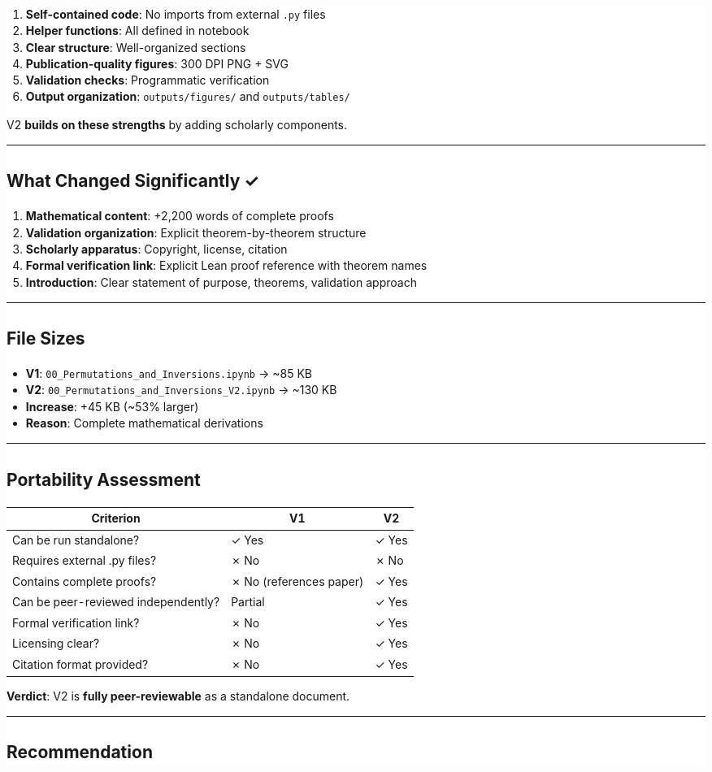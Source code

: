 1. **Self-contained code**: No imports from external `.py` files
2. **Helper functions**: All defined in notebook
3. **Clear structure**: Well-organized sections
4. **Publication-quality figures**: 300 DPI PNG + SVG
5. **Validation checks**: Programmatic verification
6. **Output organization**: `outputs/figures/` and `outputs/tables/`

V2 **builds on these strengths** by adding scholarly components.

---

## What Changed Significantly ✓

1. **Mathematical content**: +2,200 words of complete proofs
2. **Validation organization**: Explicit theorem-by-theorem structure
3. **Scholarly apparatus**: Copyright, license, citation
4. **Formal verification link**: Explicit Lean proof reference with theorem names
5. **Introduction**: Clear statement of purpose, theorems, validation approach

---

## File Sizes

- **V1**: `00_Permutations_and_Inversions.ipynb` → ~85 KB
- **V2**: `00_Permutations_and_Inversions_V2.ipynb` → ~130 KB
- **Increase**: +45 KB (~53% larger)
- **Reason**: Complete mathematical derivations

---

## Portability Assessment

| **Criterion** | **V1** | **V2** |
|---------------|--------|--------|
| Can be run standalone? | ✓ Yes | ✓ Yes |
| Requires external .py files? | ✗ No | ✗ No |
| Contains complete proofs? | ✗ No (references paper) | ✓ Yes |
| Can be peer-reviewed independently? | Partial | ✓ Yes |
| Formal verification link? | ✗ No | ✓ Yes |
| Licensing clear? | ✗ No | ✓ Yes |
| Citation format provided? | ✗ No | ✓ Yes |

**Verdict**: V2 is **fully peer-reviewable** as a standalone document.

---

## Recommendation
